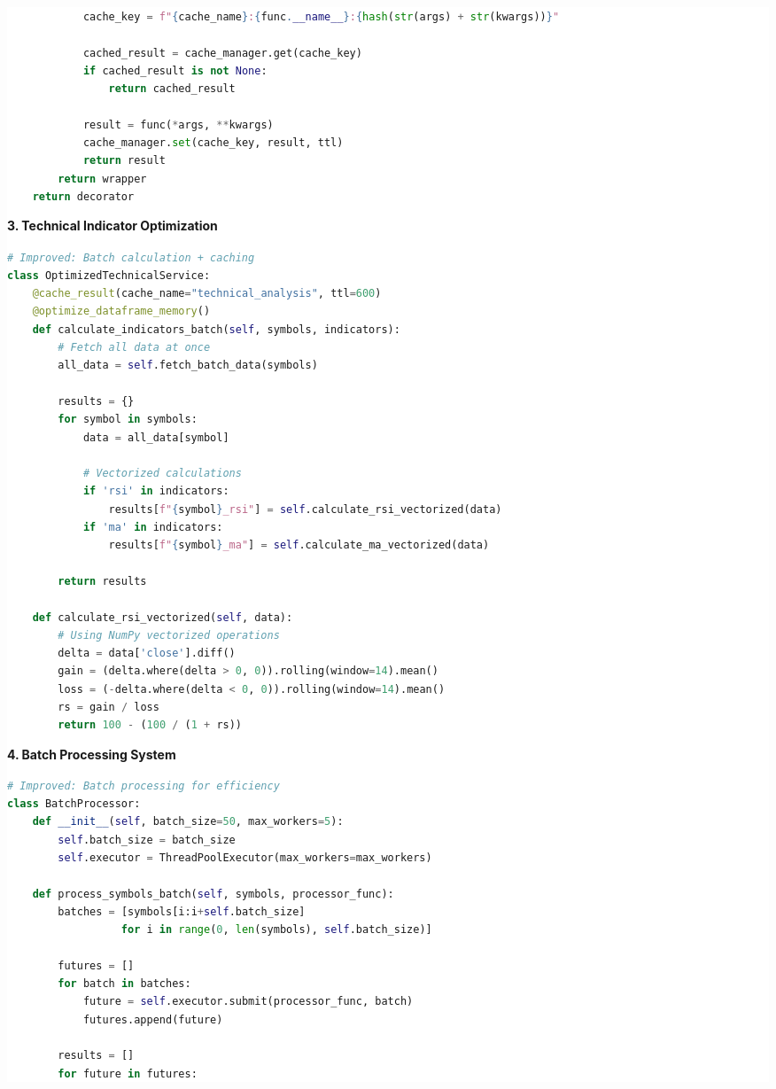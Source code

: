 ```python
            cache_key = f"{cache_name}:{func.__name__}:{hash(str(args) + str(kwargs))}"

            cached_result = cache_manager.get(cache_key)
            if cached_result is not None:
                return cached_result

            result = func(*args, **kwargs)
            cache_manager.set(cache_key, result, ttl)
            return result
        return wrapper
    return decorator
```

**3. Technical Indicator Optimization**

```python
# Improved: Batch calculation + caching
class OptimizedTechnicalService:
    @cache_result(cache_name="technical_analysis", ttl=600)
    @optimize_dataframe_memory()
    def calculate_indicators_batch(self, symbols, indicators):
        # Fetch all data at once
        all_data = self.fetch_batch_data(symbols)

        results = {}
        for symbol in symbols:
            data = all_data[symbol]

            # Vectorized calculations
            if 'rsi' in indicators:
                results[f"{symbol}_rsi"] = self.calculate_rsi_vectorized(data)
            if 'ma' in indicators:
                results[f"{symbol}_ma"] = self.calculate_ma_vectorized(data)

        return results

    def calculate_rsi_vectorized(self, data):
        # Using NumPy vectorized operations
        delta = data['close'].diff()
        gain = (delta.where(delta > 0, 0)).rolling(window=14).mean()
        loss = (-delta.where(delta < 0, 0)).rolling(window=14).mean()
        rs = gain / loss
        return 100 - (100 / (1 + rs))
```

**4. Batch Processing System**

```python
# Improved: Batch processing for efficiency
class BatchProcessor:
    def __init__(self, batch_size=50, max_workers=5):
        self.batch_size = batch_size
        self.executor = ThreadPoolExecutor(max_workers=max_workers)

    def process_symbols_batch(self, symbols, processor_func):
        batches = [symbols[i:i+self.batch_size]
                  for i in range(0, len(symbols), self.batch_size)]

        futures = []
        for batch in batches:
            future = self.executor.submit(processor_func, batch)
            futures.append(future)

        results = []
        for future in futures:
```
